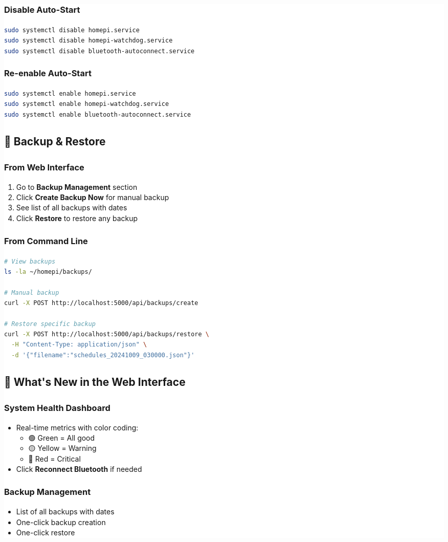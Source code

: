 ### Disable Auto-Start
```bash
sudo systemctl disable homepi.service
sudo systemctl disable homepi-watchdog.service
sudo systemctl disable bluetooth-autoconnect.service
```

### Re-enable Auto-Start
```bash
sudo systemctl enable homepi.service
sudo systemctl enable homepi-watchdog.service
sudo systemctl enable bluetooth-autoconnect.service
```

## 💾 Backup & Restore

### From Web Interface
1. Go to **Backup Management** section
2. Click **Create Backup Now** for manual backup
3. See list of all backups with dates
4. Click **Restore** to restore any backup

### From Command Line
```bash
# View backups
ls -la ~/homepi/backups/

# Manual backup
curl -X POST http://localhost:5000/api/backups/create

# Restore specific backup
curl -X POST http://localhost:5000/api/backups/restore \
  -H "Content-Type: application/json" \
  -d '{"filename":"schedules_20241009_030000.json"}'
```

## 🎨 What's New in the Web Interface

### System Health Dashboard
- Real-time metrics with color coding:
  - 🟢 Green = All good
  - 🟡 Yellow = Warning
  - 🔴 Red = Critical
- Click **Reconnect Bluetooth** if needed

### Backup Management
- List of all backups with dates
- One-click backup creation
- One-click restore
